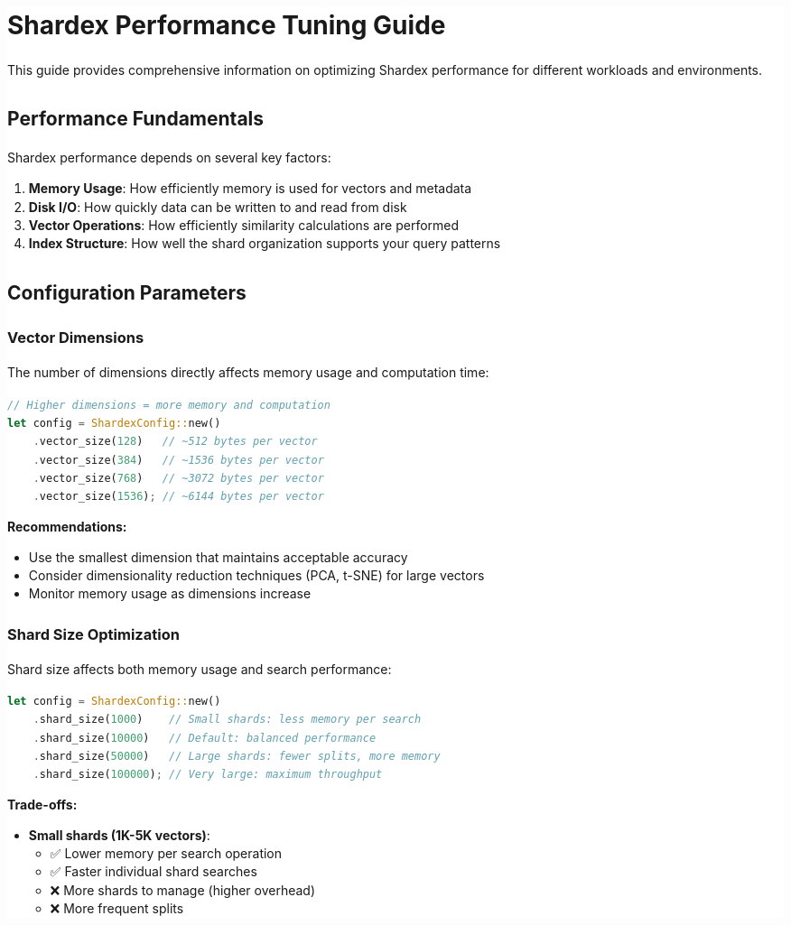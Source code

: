 # Shardex Performance Tuning Guide

This guide provides comprehensive information on optimizing Shardex performance for different workloads and environments.

## Performance Fundamentals

Shardex performance depends on several key factors:

1. **Memory Usage**: How efficiently memory is used for vectors and metadata
2. **Disk I/O**: How quickly data can be written to and read from disk
3. **Vector Operations**: How efficiently similarity calculations are performed
4. **Index Structure**: How well the shard organization supports your query patterns

## Configuration Parameters

### Vector Dimensions

The number of dimensions directly affects memory usage and computation time:

```rust
// Higher dimensions = more memory and computation
let config = ShardexConfig::new()
    .vector_size(128)   // ~512 bytes per vector
    .vector_size(384)   // ~1536 bytes per vector  
    .vector_size(768)   // ~3072 bytes per vector
    .vector_size(1536); // ~6144 bytes per vector
```

**Recommendations:**
- Use the smallest dimension that maintains acceptable accuracy
- Consider dimensionality reduction techniques (PCA, t-SNE) for large vectors
- Monitor memory usage as dimensions increase

### Shard Size Optimization

Shard size affects both memory usage and search performance:

```rust
let config = ShardexConfig::new()
    .shard_size(1000)    // Small shards: less memory per search
    .shard_size(10000)   // Default: balanced performance
    .shard_size(50000)   // Large shards: fewer splits, more memory
    .shard_size(100000); // Very large: maximum throughput
```

**Trade-offs:**
- **Small shards (1K-5K vectors)**:
  - ✅ Lower memory per search operation
  - ✅ Faster individual shard searches
  - ❌ More shards to manage (higher overhead)
  - ❌ More frequent splits
